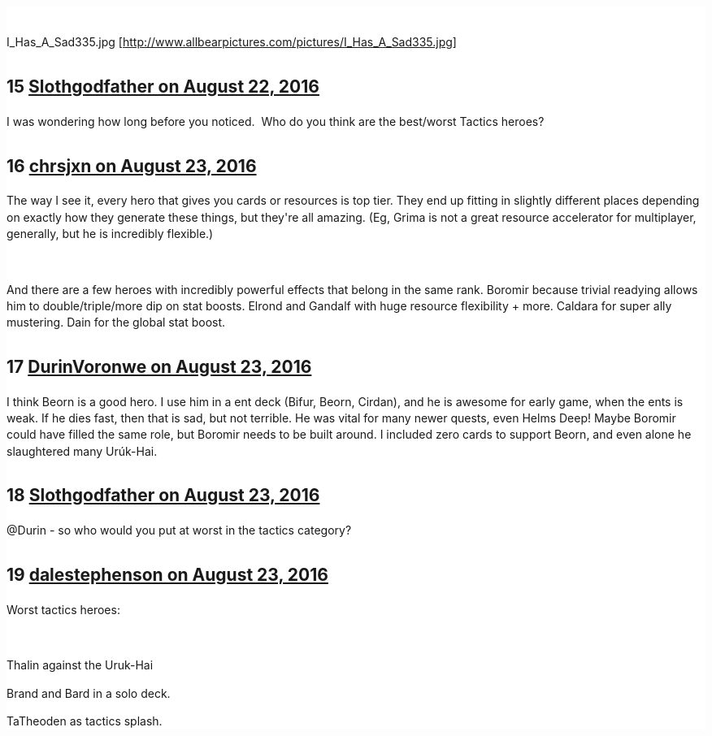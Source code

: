  

I_Has_A_Sad335.jpg [http://www.allbearpictures.com/pictures/I_Has_A_Sad335.jpg]

## 15 [Slothgodfather on August 22, 2016](https://community.fantasyflightgames.com/topic/228077-differing-opinions/?do=findComment&comment=2379449)

I was wondering how long before you noticed.  Who do you think are the best/worst Tactics heroes?

## 16 [chrsjxn on August 23, 2016](https://community.fantasyflightgames.com/topic/228077-differing-opinions/?do=findComment&comment=2379655)

The way I see it, every hero that gives you cards or resources is top tier. They end up fitting in slightly different places depending on exactly how they generate these things, but they're all amazing. (Eg, Grima is not a great resource accelerator for multiplayer, generally, but he is incredibly flexible.)

 

And there are a few heroes with incredibly powerful effects that belong in the same rank. Boromir because trivial readying allows him to double/triple/more dip on stat boosts. Elrond and Gandalf with huge resource flexibility + more. Caldara for super ally mustering. Dain for the global stat boost.

## 17 [DurinVoronwe on August 23, 2016](https://community.fantasyflightgames.com/topic/228077-differing-opinions/?do=findComment&comment=2380010)

I think Beorn is a good hero. I use him in a ent deck (Bifur, Beorn, Cirdan), and he is awesome for early game, when the ents is weak. If he dies fast, then that is sad, but not terrible. He was vital for many newer quests, even Helms Deep! Maybe Boromir could have filled the same role, but Boromir needs to be built around. I included zero cards to support Beorn, and even alone he slaughtered many Urúk-Hai.

## 18 [Slothgodfather on August 23, 2016](https://community.fantasyflightgames.com/topic/228077-differing-opinions/?do=findComment&comment=2380514)

@Durin - so who would you put at worst in the tactics category?

## 19 [dalestephenson on August 23, 2016](https://community.fantasyflightgames.com/topic/228077-differing-opinions/?do=findComment&comment=2380601)

Worst tactics heroes:

 

Thalin against the Uruk-Hai

Brand and Bard in a solo deck.

TaTheoden as tactics splash.
